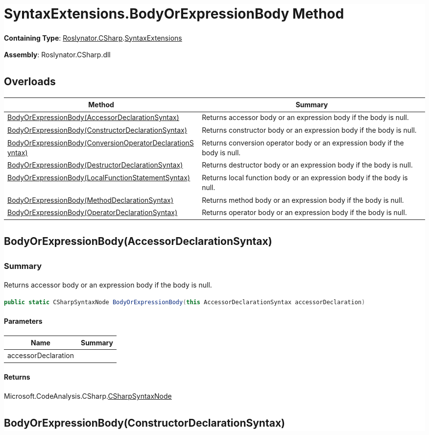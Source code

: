 # SyntaxExtensions\.BodyOrExpressionBody Method

**Containing Type**: [Roslynator.CSharp](../../README.md)\.[SyntaxExtensions](../README.md)

**Assembly**: Roslynator\.CSharp\.dll

## Overloads

| Method | Summary |
| ------ | ------- |
| [BodyOrExpressionBody(AccessorDeclarationSyntax)](#Roslynator_CSharp_SyntaxExtensions_BodyOrExpressionBody_Microsoft_CodeAnalysis_CSharp_Syntax_AccessorDeclarationSyntax_) | Returns accessor body or an expression body if the body is null\. |
| [BodyOrExpressionBody(ConstructorDeclarationSyntax)](#Roslynator_CSharp_SyntaxExtensions_BodyOrExpressionBody_Microsoft_CodeAnalysis_CSharp_Syntax_ConstructorDeclarationSyntax_) | Returns constructor body or an expression body if the body is null\. |
| [BodyOrExpressionBody(ConversionOperatorDeclarationSyntax)](#Roslynator_CSharp_SyntaxExtensions_BodyOrExpressionBody_Microsoft_CodeAnalysis_CSharp_Syntax_ConversionOperatorDeclarationSyntax_) | Returns conversion operator body or an expression body if the body is null\. |
| [BodyOrExpressionBody(DestructorDeclarationSyntax)](#Roslynator_CSharp_SyntaxExtensions_BodyOrExpressionBody_Microsoft_CodeAnalysis_CSharp_Syntax_DestructorDeclarationSyntax_) | Returns destructor body or an expression body if the body is null\. |
| [BodyOrExpressionBody(LocalFunctionStatementSyntax)](#Roslynator_CSharp_SyntaxExtensions_BodyOrExpressionBody_Microsoft_CodeAnalysis_CSharp_Syntax_LocalFunctionStatementSyntax_) | Returns local function body or an expression body if the body is null\. |
| [BodyOrExpressionBody(MethodDeclarationSyntax)](#Roslynator_CSharp_SyntaxExtensions_BodyOrExpressionBody_Microsoft_CodeAnalysis_CSharp_Syntax_MethodDeclarationSyntax_) | Returns method body or an expression body if the body is null\. |
| [BodyOrExpressionBody(OperatorDeclarationSyntax)](#Roslynator_CSharp_SyntaxExtensions_BodyOrExpressionBody_Microsoft_CodeAnalysis_CSharp_Syntax_OperatorDeclarationSyntax_) | Returns operator body or an expression body if the body is null\. |

## BodyOrExpressionBody\(AccessorDeclarationSyntax\)<a name="Roslynator_CSharp_SyntaxExtensions_BodyOrExpressionBody_Microsoft_CodeAnalysis_CSharp_Syntax_AccessorDeclarationSyntax_"></a>

### Summary

Returns accessor body or an expression body if the body is null\.

```csharp
public static CSharpSyntaxNode BodyOrExpressionBody(this AccessorDeclarationSyntax accessorDeclaration)
```

#### Parameters

| Name | Summary |
| ---- | ------- |
| accessorDeclaration | |

#### Returns

Microsoft\.CodeAnalysis\.CSharp\.[CSharpSyntaxNode](https://docs.microsoft.com/en-us/dotnet/api/microsoft.codeanalysis.csharp.csharpsyntaxnode)

## BodyOrExpressionBody\(ConstructorDeclarationSyntax\)<a name="Roslynator_CSharp_SyntaxExtensions_BodyOrExpressionBody_Microsoft_CodeAnalysis_CSharp_Syntax_ConstructorDeclarationSyntax_"></a>
